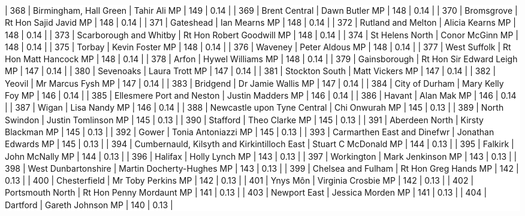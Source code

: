| 368 | Birmingham, Hall Green | Tahir Ali MP | 149 | 0.14 |
| 369 | Brent Central | Dawn Butler MP | 148 | 0.14 |
| 370 | Bromsgrove | Rt Hon Sajid Javid MP | 148 | 0.14 |
| 371 | Gateshead | Ian Mearns MP | 148 | 0.14 |
| 372 | Rutland and Melton | Alicia Kearns MP | 148 | 0.14 |
| 373 | Scarborough and Whitby | Rt Hon Robert Goodwill MP | 148 | 0.14 |
| 374 | St Helens North | Conor McGinn MP | 148 | 0.14 |
| 375 | Torbay | Kevin Foster MP | 148 | 0.14 |
| 376 | Waveney | Peter Aldous MP | 148 | 0.14 |
| 377 | West Suffolk | Rt Hon Matt Hancock MP | 148 | 0.14 |
| 378 | Arfon | Hywel Williams MP | 148 | 0.14 |
| 379 | Gainsborough | Rt Hon Sir Edward Leigh MP | 147 | 0.14 |
| 380 | Sevenoaks | Laura Trott MP | 147 | 0.14 |
| 381 | Stockton South | Matt Vickers MP | 147 | 0.14 |
| 382 | Yeovil | Mr Marcus Fysh MP | 147 | 0.14 |
| 383 | Bridgend | Dr Jamie Wallis MP | 147 | 0.14 |
| 384 | City of Durham | Mary Kelly Foy MP | 146 | 0.14 |
| 385 | Ellesmere Port and Neston | Justin Madders MP | 146 | 0.14 |
| 386 | Havant | Alan Mak MP | 146 | 0.14 |
| 387 | Wigan | Lisa Nandy MP | 146 | 0.14 |
| 388 | Newcastle upon Tyne Central | Chi Onwurah MP | 145 | 0.13 |
| 389 | North Swindon | Justin Tomlinson MP | 145 | 0.13 |
| 390 | Stafford | Theo Clarke MP | 145 | 0.13 |
| 391 | Aberdeen North | Kirsty Blackman MP | 145 | 0.13 |
| 392 | Gower | Tonia Antoniazzi MP | 145 | 0.13 |
| 393 | Carmarthen East and Dinefwr | Jonathan Edwards MP | 145 | 0.13 |
| 394 | Cumbernauld, Kilsyth and Kirkintilloch East | Stuart C McDonald MP | 144 | 0.13 |
| 395 | Falkirk | John McNally MP | 144 | 0.13 |
| 396 | Halifax | Holly Lynch MP | 143 | 0.13 |
| 397 | Workington | Mark Jenkinson MP | 143 | 0.13 |
| 398 | West Dunbartonshire | Martin Docherty-Hughes MP | 143 | 0.13 |
| 399 | Chelsea and Fulham | Rt Hon Greg Hands MP | 142 | 0.13 |
| 400 | Chesterfield | Mr Toby Perkins MP | 142 | 0.13 |
| 401 | Ynys Môn | Virginia Crosbie MP | 142 | 0.13 |
| 402 | Portsmouth North | Rt Hon Penny Mordaunt MP | 141 | 0.13 |
| 403 | Newport East | Jessica Morden MP | 141 | 0.13 |
| 404 | Dartford | Gareth Johnson MP | 140 | 0.13 |